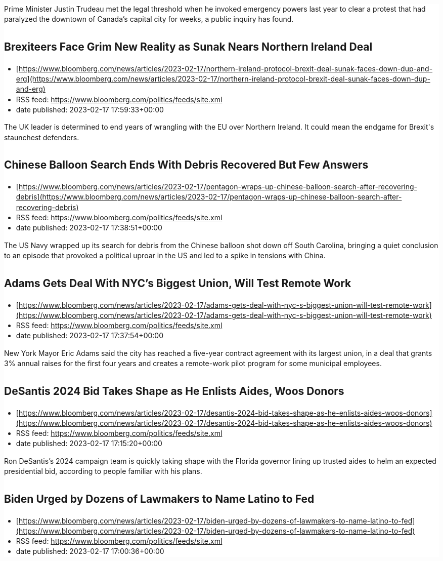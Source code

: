 Prime Minister Justin Trudeau met the legal threshold when he invoked emergency powers last year to clear a protest that had paralyzed the downtown of Canada’s capital city for weeks, a public inquiry has found.

## Brexiteers Face Grim New Reality as Sunak Nears Northern Ireland Deal
 - [https://www.bloomberg.com/news/articles/2023-02-17/northern-ireland-protocol-brexit-deal-sunak-faces-down-dup-and-erg](https://www.bloomberg.com/news/articles/2023-02-17/northern-ireland-protocol-brexit-deal-sunak-faces-down-dup-and-erg)
 - RSS feed: https://www.bloomberg.com/politics/feeds/site.xml
 - date published: 2023-02-17 17:59:33+00:00

<p>The UK leader is determined to end years of wrangling with the EU over Northern Ireland. It could mean the endgame for Brexit's staunchest defenders.</p>

## Chinese Balloon Search Ends With Debris Recovered But Few Answers
 - [https://www.bloomberg.com/news/articles/2023-02-17/pentagon-wraps-up-chinese-balloon-search-after-recovering-debris](https://www.bloomberg.com/news/articles/2023-02-17/pentagon-wraps-up-chinese-balloon-search-after-recovering-debris)
 - RSS feed: https://www.bloomberg.com/politics/feeds/site.xml
 - date published: 2023-02-17 17:38:51+00:00

The US Navy wrapped up its search for debris from the Chinese balloon shot down off South Carolina, bringing a quiet conclusion to an episode that provoked a political uproar in the US and led to a spike in tensions with China.

## Adams Gets Deal With NYC’s Biggest Union, Will Test Remote Work
 - [https://www.bloomberg.com/news/articles/2023-02-17/adams-gets-deal-with-nyc-s-biggest-union-will-test-remote-work](https://www.bloomberg.com/news/articles/2023-02-17/adams-gets-deal-with-nyc-s-biggest-union-will-test-remote-work)
 - RSS feed: https://www.bloomberg.com/politics/feeds/site.xml
 - date published: 2023-02-17 17:37:54+00:00

New York Mayor Eric Adams said the city has reached a five-year contract agreement with its largest union, in a deal that grants 3% annual raises for the first four years and creates a remote-work pilot program for some municipal employees.

## DeSantis 2024 Bid Takes Shape as He Enlists Aides, Woos Donors
 - [https://www.bloomberg.com/news/articles/2023-02-17/desantis-2024-bid-takes-shape-as-he-enlists-aides-woos-donors](https://www.bloomberg.com/news/articles/2023-02-17/desantis-2024-bid-takes-shape-as-he-enlists-aides-woos-donors)
 - RSS feed: https://www.bloomberg.com/politics/feeds/site.xml
 - date published: 2023-02-17 17:15:20+00:00

Ron DeSantis’s 2024 campaign team is quickly taking shape with the Florida governor lining up trusted aides to helm an expected presidential bid, according to people familiar with his plans.

## Biden Urged by Dozens of Lawmakers to Name Latino to Fed
 - [https://www.bloomberg.com/news/articles/2023-02-17/biden-urged-by-dozens-of-lawmakers-to-name-latino-to-fed](https://www.bloomberg.com/news/articles/2023-02-17/biden-urged-by-dozens-of-lawmakers-to-name-latino-to-fed)
 - RSS feed: https://www.bloomberg.com/politics/feeds/site.xml
 - date published: 2023-02-17 17:00:36+00:00

